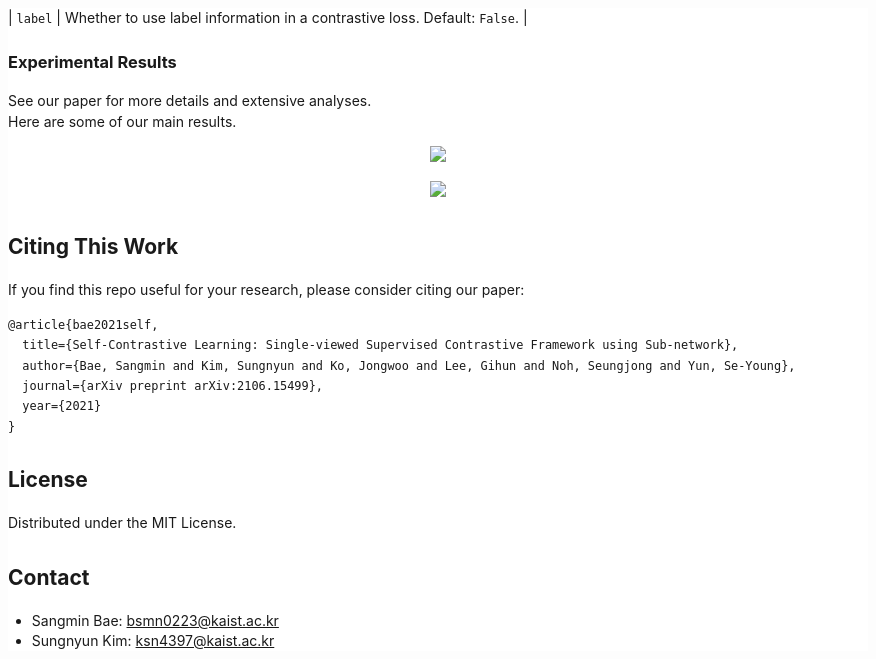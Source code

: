 | `label` | Whether to use label information in a contrastive loss. Default: `False`. |


### Experimental Results
See our paper for more details and extensive analyses.    
Here are some of our main results.

<p align="center">
  <img src=https://user-images.githubusercontent.com/50742281/203949180-f1badce1-9361-422e-8f2c-e4df67ed3ce6.png width="800">
</p>
<p align="center">
  <img src=https://user-images.githubusercontent.com/50742281/203949278-e8cc0571-5baf-4abe-bf98-bb9dda1b6707.png width="800">
</p>

## Citing This Work

If you find this repo useful for your research, please consider citing our paper:
```
@article{bae2021self,
  title={Self-Contrastive Learning: Single-viewed Supervised Contrastive Framework using Sub-network},
  author={Bae, Sangmin and Kim, Sungnyun and Ko, Jongwoo and Lee, Gihun and Noh, Seungjong and Yun, Se-Young},
  journal={arXiv preprint arXiv:2106.15499},
  year={2021}
}
```

## License
Distributed under the MIT License.

## Contact
* Sangmin Bae: bsmn0223@kaist.ac.kr
* Sungnyun Kim: ksn4397@kaist.ac.kr
